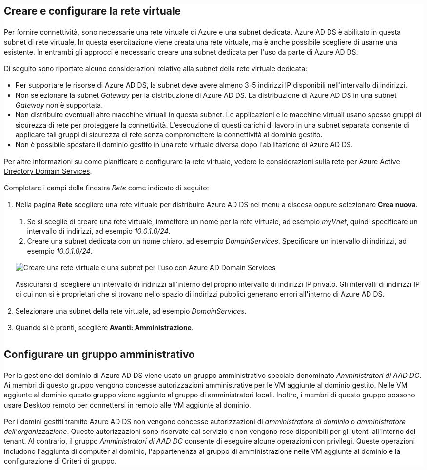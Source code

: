 ## <a name="create-and-configure-the-virtual-network"></a>Creare e configurare la rete virtuale

Per fornire connettività, sono necessarie una rete virtuale di Azure e una subnet dedicata. Azure AD DS è abilitato in questa subnet di rete virtuale. In questa esercitazione viene creata una rete virtuale, ma è anche possibile scegliere di usarne una esistente. In entrambi gli approcci è necessario creare una subnet dedicata per l'uso da parte di Azure AD DS.

Di seguito sono riportate alcune considerazioni relative alla subnet della rete virtuale dedicata:

* Per supportare le risorse di Azure AD DS, la subnet deve avere almeno 3-5 indirizzi IP disponibili nell'intervallo di indirizzi.
* Non selezionare la subnet *Gateway* per la distribuzione di Azure AD DS. La distribuzione di Azure AD DS in una subnet *Gateway* non è supportata.
* Non distribuire eventuali altre macchine virtuali in questa subnet. Le applicazioni e le macchine virtuali usano spesso gruppi di sicurezza di rete per proteggere la connettività. L'esecuzione di questi carichi di lavoro in una subnet separata consente di applicare tali gruppi di sicurezza di rete senza compromettere la connettività al dominio gestito.
* Non è possibile spostare il dominio gestito in una rete virtuale diversa dopo l'abilitazione di Azure AD DS.

Per altre informazioni su come pianificare e configurare la rete virtuale, vedere le [considerazioni sulla rete per Azure Active Directory Domain Services][network-considerations].

Completare i campi della finestra *Rete* come indicato di seguito:

1. Nella pagina **Rete** scegliere una rete virtuale per distribuire Azure AD DS nel menu a discesa oppure selezionare **Crea nuova**.
    1. Se si sceglie di creare una rete virtuale, immettere un nome per la rete virtuale, ad esempio *myVnet*, quindi specificare un intervallo di indirizzi, ad esempio *10.0.1.0/24*.
    1. Creare una subnet dedicata con un nome chiaro, ad esempio *DomainServices*. Specificare un intervallo di indirizzi, ad esempio *10.0.1.0/24*.

    ![Creare una rete virtuale e una subnet per l'uso con Azure AD Domain Services](./media/tutorial-create-instance-advanced/create-vnet.png)

    Assicurarsi di scegliere un intervallo di indirizzi all'interno del proprio intervallo di indirizzi IP privato. Gli intervalli di indirizzi IP di cui non si è proprietari che si trovano nello spazio di indirizzi pubblici generano errori all'interno di Azure AD DS.

1. Selezionare una subnet della rete virtuale, ad esempio *DomainServices*.
1. Quando si è pronti, scegliere **Avanti: Amministrazione**.

## <a name="configure-an-administrative-group"></a>Configurare un gruppo amministrativo

Per la gestione del dominio di Azure AD DS viene usato un gruppo amministrativo speciale denominato *Amministratori di AAD DC*. Ai membri di questo gruppo vengono concesse autorizzazioni amministrative per le VM aggiunte al dominio gestito. Nelle VM aggiunte al dominio questo gruppo viene aggiunto al gruppo di amministratori locali. Inoltre, i membri di questo gruppo possono usare Desktop remoto per connettersi in remoto alle VM aggiunte al dominio.

Per i domini gestiti tramite Azure AD DS non vengono concesse autorizzazioni di *amministratore di dominio* o *amministratore dell'organizzazione*. Queste autorizzazioni sono riservate dal servizio e non vengono rese disponibili per gli utenti all'interno del tenant. Al contrario, il gruppo *Amministratori di AAD DC* consente di eseguire alcune operazioni con privilegi. Queste operazioni includono l'aggiunta di computer al dominio, l'appartenenza al gruppo di amministrazione nelle VM aggiunte al dominio e la configurazione di Criteri di gruppo.


[tutorial-create-instance]: tutorial-create-instance.md
[create-azure-ad-tenant]: ../active-directory/fundamentals/sign-up-organization.md
[associate-azure-ad-tenant]: ../active-directory/fundamentals/active-directory-how-subscriptions-associated-directory.md
[network-considerations]: network-considerations.md
[create-dedicated-subnet]: ../virtual-network/virtual-network-manage-subnet.md#add-a-subnet
[scoped-sync]: scoped-synchronization.md
[on-prem-sync]: tutorial-configure-password-hash-sync.md
[configure-sspr]: ../active-directory/authentication/quickstart-sspr.md
[password-hash-sync-process]: ../active-directory/hybrid/how-to-connect-password-hash-synchronization.md#password-hash-sync-process-for-azure-ad-domain-services
[naming-prefix]: /windows-server/identity/ad-ds/plan/selecting-the-forest-root-domain#selecting-a-prefix